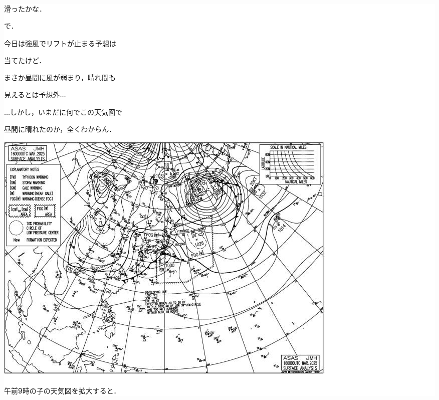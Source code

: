 
滑ったかな．





で．


今日は強風でリフトが止まる予想は


当てたけど．


まさか昼間に風が弱まり，晴れ間も


見えるとは予想外…


…しかし，いまだに何でこの天気図で


昼間に晴れたのか，全くわからん．







![4b0cc74fab117ed951b5af213d83c3ee.jpg](images/4b0cc74fab117ed951b5af213d83c3ee.jpg)







午前9時の子の天気図を拡大すると．
